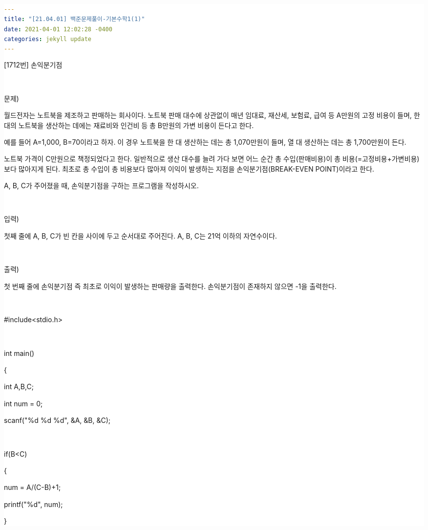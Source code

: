 ```yaml
---
title: "[21.04.01] 백준문제풀이-기본수학1(1)"
date: 2021-04-01 12:02:28 -0400
categories: jekyll update
---
```


[1712번] 손익분기점

​

문제)

월드전자는 노트북을 제조하고 판매하는 회사이다. 노트북 판매 대수에 상관없이 매년 임대료, 재산세, 보험료, 급여 등 A만원의 고정 비용이 들며, 한 대의 노트북을 생산하는 데에는 재료비와 인건비 등 총 B만원의 가변 비용이 든다고 한다.

예를 들어 A=1,000, B=70이라고 하자. 이 경우 노트북을 한 대 생산하는 데는 총 1,070만원이 들며, 열 대 생산하는 데는 총 1,700만원이 든다.

노트북 가격이 C만원으로 책정되었다고 한다. 일반적으로 생산 대수를 늘려 가다 보면 어느 순간 총 수입(판매비용)이 총 비용(=고정비용+가변비용)보다 많아지게 된다. 최초로 총 수입이 총 비용보다 많아져 이익이 발생하는 지점을 손익분기점(BREAK-EVEN POINT)이라고 한다.

A, B, C가 주어졌을 때, 손익분기점을 구하는 프로그램을 작성하시오.

​

입력)

첫째 줄에 A, B, C가 빈 칸을 사이에 두고 순서대로 주어진다. A, B, C는 21억 이하의 자연수이다.

​

출력)

첫 번째 줄에 손익분기점 즉 최초로 이익이 발생하는 판매량을 출력한다. 손익분기점이 존재하지 않으면 -1을 출력한다.

​

#include<stdio.h>

​

int main()

{

int A,B,C;

int num = 0;

scanf("%d %d %d", &A, &B, &C);

​

if(B<C)

{

num = A/(C-B)+1;

printf("%d", num);

}
